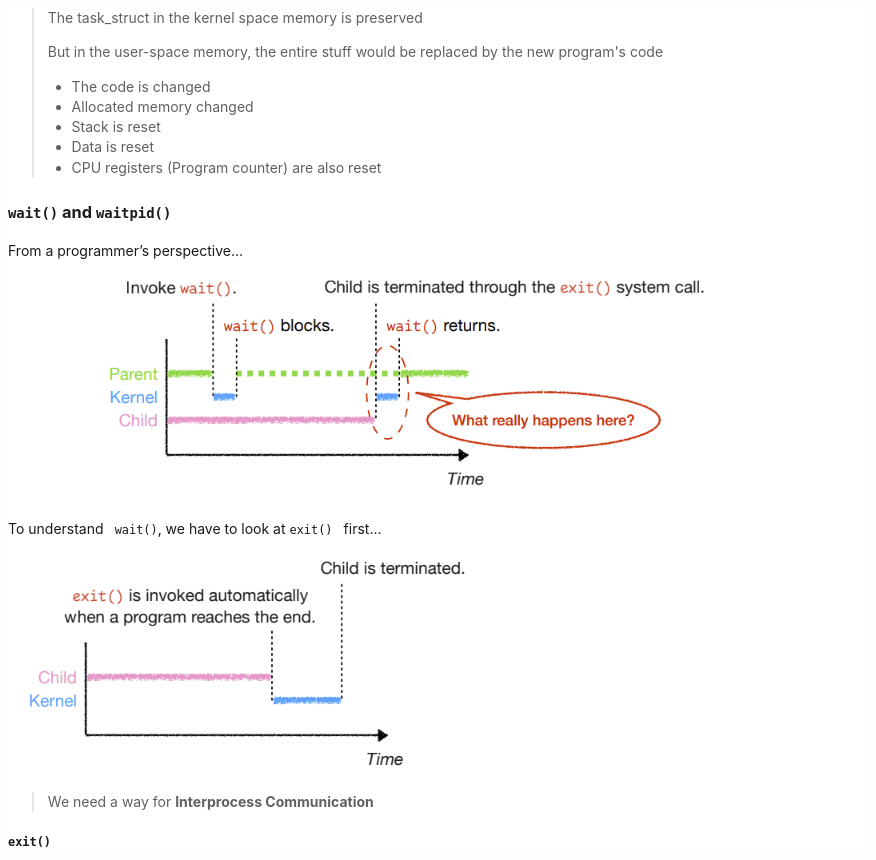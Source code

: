 > The task_struct in the kernel space memory is preserved
>
> But in the user-space memory, the entire stuff would be replaced by the new program's code
>
> * The code is changed
> * Allocated memory changed
> * Stack is reset
> * Data is reset
> * CPU registers (Program counter) are also reset

### `wait()` and `waitpid()`

From a programmer’s perspective…

<img src="./image-20230306163058540.png" alt="image-20230306163058540" style="zoom:80%;" />

To understand ` wait()`, we have to look at `exit() ` first…

<img src="./image-20230306163124620.png" alt="image-20230306163124620" style="zoom:80%;" />

> We need a way for **Interprocess Communication**

#### `exit()`
